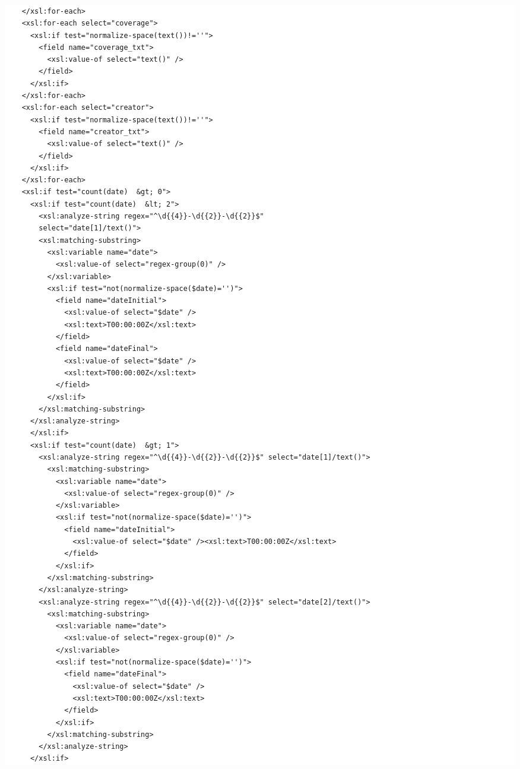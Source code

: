 ```
    </xsl:for-each>
    <xsl:for-each select="coverage">
      <xsl:if test="normalize-space(text())!=''">
        <field name="coverage_txt">
          <xsl:value-of select="text()" />
        </field>
      </xsl:if>
    </xsl:for-each>
    <xsl:for-each select="creator">
      <xsl:if test="normalize-space(text())!=''">
        <field name="creator_txt">
          <xsl:value-of select="text()" />
        </field>
      </xsl:if>
    </xsl:for-each>
    <xsl:if test="count(date)  &gt; 0">
      <xsl:if test="count(date)  &lt; 2">
        <xsl:analyze-string regex="^\d{{4}}-\d{{2}}-\d{{2}}$"
        select="date[1]/text()">
        <xsl:matching-substring>
          <xsl:variable name="date">
            <xsl:value-of select="regex-group(0)" />
          </xsl:variable>
          <xsl:if test="not(normalize-space($date)='')">
            <field name="dateInitial">
              <xsl:value-of select="$date" />
              <xsl:text>T00:00:00Z</xsl:text>
            </field>
            <field name="dateFinal">
              <xsl:value-of select="$date" />
              <xsl:text>T00:00:00Z</xsl:text>
            </field>
          </xsl:if>
        </xsl:matching-substring>
      </xsl:analyze-string>
      </xsl:if>
      <xsl:if test="count(date)  &gt; 1">
        <xsl:analyze-string regex="^\d{{4}}-\d{{2}}-\d{{2}}$" select="date[1]/text()">
          <xsl:matching-substring>
            <xsl:variable name="date">
              <xsl:value-of select="regex-group(0)" />
            </xsl:variable>
            <xsl:if test="not(normalize-space($date)='')">
              <field name="dateInitial">
                <xsl:value-of select="$date" /><xsl:text>T00:00:00Z</xsl:text>
              </field>
            </xsl:if>
          </xsl:matching-substring>
        </xsl:analyze-string>
        <xsl:analyze-string regex="^\d{{4}}-\d{{2}}-\d{{2}}$" select="date[2]/text()">
          <xsl:matching-substring>
            <xsl:variable name="date">
              <xsl:value-of select="regex-group(0)" />
            </xsl:variable>
            <xsl:if test="not(normalize-space($date)='')">
              <field name="dateFinal">
                <xsl:value-of select="$date" />
                <xsl:text>T00:00:00Z</xsl:text>
              </field>
            </xsl:if>
          </xsl:matching-substring>
        </xsl:analyze-string>
      </xsl:if>
```